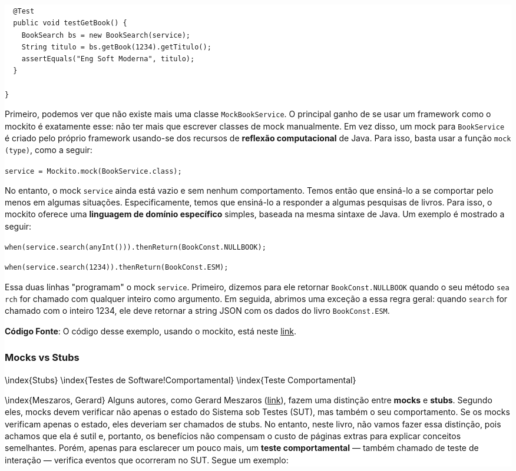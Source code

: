 ```
  @Test
  public void testGetBook() {
    BookSearch bs = new BookSearch(service);
    String titulo = bs.getBook(1234).getTitulo();
    assertEquals("Eng Soft Moderna", titulo);
  }

}
```

Primeiro, podemos ver que não existe mais uma classe `MockBookService`. O
principal ganho de se usar um framework como o mockito é exatamente
esse: não ter mais que escrever classes de mock manualmente. Em vez
disso, um mock para `BookService` é criado pelo próprio framework
usando-se dos recursos de **reflexão computacional** de Java. Para isso,
basta usar a função `mock(type)`, como a seguir:

`service = Mockito.mock(BookService.class);`

No entanto, o mock `service` ainda está vazio e sem nenhum comportamento.
Temos então que ensiná-lo a se comportar pelo menos em algumas
situações. Especificamente, temos que ensiná-lo a responder a algumas
pesquisas de livros. Para isso, o mockito oferece uma **linguagem de
domínio específico** simples, baseada na mesma sintaxe de Java. Um
exemplo é mostrado a seguir:

`when(service.search(anyInt())).thenReturn(BookConst.NULLBOOK);`

`when(service.search(1234)).thenReturn(BookConst.ESM);`

Essa duas linhas "programam" o mock `service`. Primeiro, dizemos para
ele retornar `BookConst.NULLBOOK` quando o seu método `search` for chamado
com qualquer inteiro como argumento. Em seguida, abrimos uma exceção a
essa regra geral: quando `search` for chamado com o inteiro 1234, ele deve
retornar a string JSON com os dados do livro `BookConst.ESM`.

**Código Fonte**: O código desse exemplo, usando o
mockito, está neste
[link](https://gist.github.com/mtov/f7781e3f164a62c85cf4294271b9c2fd).

### Mocks vs Stubs
\index{Stubs}
\index{Testes de Software!Comportamental}
\index{Teste Comportamental}

\index{Meszaros, Gerard}
Alguns autores, como Gerard Meszaros
([link](https://dl.acm.org/citation.cfm?id=1076526)), fazem
uma distinção entre **mocks** e **stubs**. Segundo eles, mocks devem
verificar não apenas o estado do Sistema sob Testes (SUT), mas também o
seu comportamento. Se os mocks verificam apenas o estado, eles deveriam
ser chamados de stubs. No entanto, neste livro, não vamos fazer essa
distinção, pois achamos que ela é sutil e, portanto, os benefícios não
compensam o custo de páginas extras para explicar
conceitos semelhantes.
Porém, apenas para esclarecer um pouco mais, um **teste comportamental**
— também chamado de teste de interação —
verifica eventos que ocorreram no SUT. Segue um exemplo:
